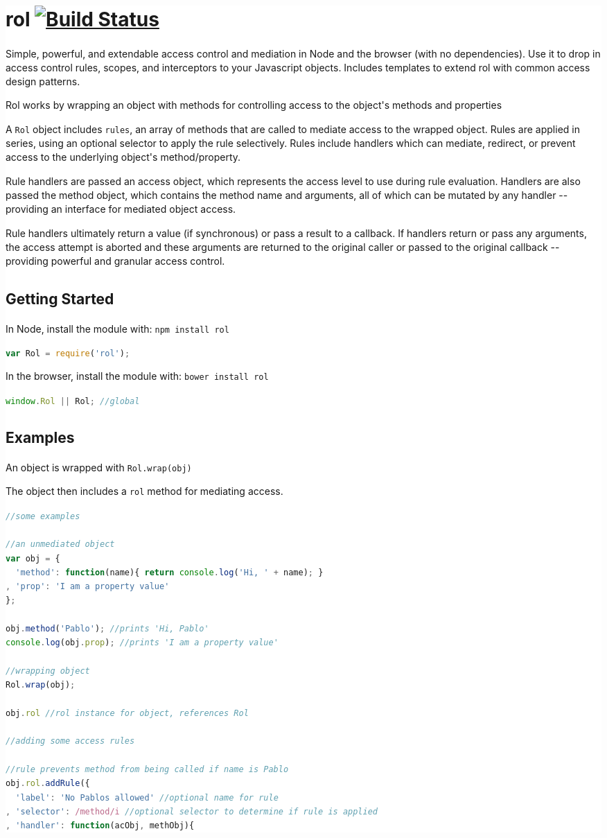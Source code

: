 # rol [![Build Status](https://secure.travis-ci.org/sackio/rol.png?branch=master)](http://travis-ci.org/sackio/rol)

Simple, powerful, and extendable access control and mediation in Node and the browser (with no dependencies). Use it to drop in access control rules, scopes, and interceptors to your Javascript objects. Includes templates to extend rol with common access design patterns.

Rol works by wrapping an object with methods for controlling access to the object's methods and properties

A `Rol` object includes `rules`, an array of methods that are called to mediate access to the wrapped object. Rules are applied in series, using an optional selector to apply the rule selectively. Rules include handlers which can mediate, redirect, or prevent access to the underlying object's method/property.

Rule handlers are passed an access object, which represents the access level to use during rule evaluation. Handlers are also passed the method object, which contains the method name and arguments, all of which can be mutated by any handler -- providing an interface for mediated object access. 

Rule handlers ultimately return a value (if synchronous) or pass a result to a callback. If handlers return or pass any arguments, the access attempt is aborted and these arguments are returned to the original caller or passed to the original callback -- providing powerful and granular access control.

## Getting Started
In Node, install the module with: `npm install rol`

```javascript
var Rol = require('rol');
```

In the browser, install the module with: `bower install rol`

```javascript
window.Rol || Rol; //global
```

## Examples

An object is wrapped with `Rol.wrap(obj)`

The object then includes a `rol` method for mediating access.

```javascript
//some examples

//an unmediated object
var obj = {
  'method': function(name){ return console.log('Hi, ' + name); }
, 'prop': 'I am a property value'
};

obj.method('Pablo'); //prints 'Hi, Pablo'
console.log(obj.prop); //prints 'I am a property value'

//wrapping object
Rol.wrap(obj);

obj.rol //rol instance for object, references Rol

//adding some access rules

//rule prevents method from being called if name is Pablo
obj.rol.addRule({
  'label': 'No Pablos allowed' //optional name for rule
, 'selector': /method/i //optional selector to determine if rule is applied
, 'handler': function(acObj, methObj){
```